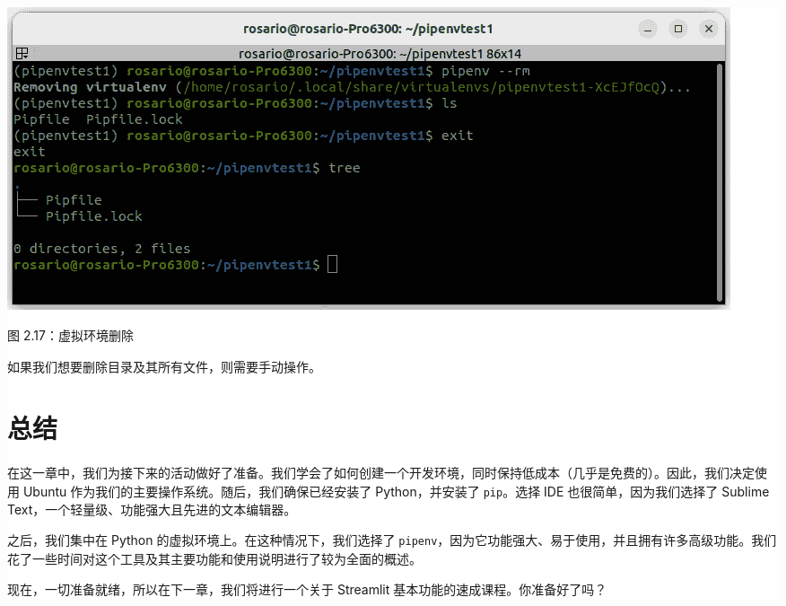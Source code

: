![图 2.17：虚拟环境删除](img/B21147_02_17.jpg)

图 2.17：虚拟环境删除

如果我们想要删除目录及其所有文件，则需要手动操作。

# 总结

在这一章中，我们为接下来的活动做好了准备。我们学会了如何创建一个开发环境，同时保持低成本（几乎是免费的）。因此，我们决定使用 Ubuntu 作为我们的主要操作系统。随后，我们确保已经安装了 Python，并安装了 `pip`。选择 IDE 也很简单，因为我们选择了 Sublime Text，一个轻量级、功能强大且先进的文本编辑器。

之后，我们集中在 Python 的虚拟环境上。在这种情况下，我们选择了 `pipenv`，因为它功能强大、易于使用，并且拥有许多高级功能。我们花了一些时间对这个工具及其主要功能和使用说明进行了较为全面的概述。

现在，一切准备就绪，所以在下一章，我们将进行一个关于 Streamlit 基本功能的速成课程。你准备好了吗？
